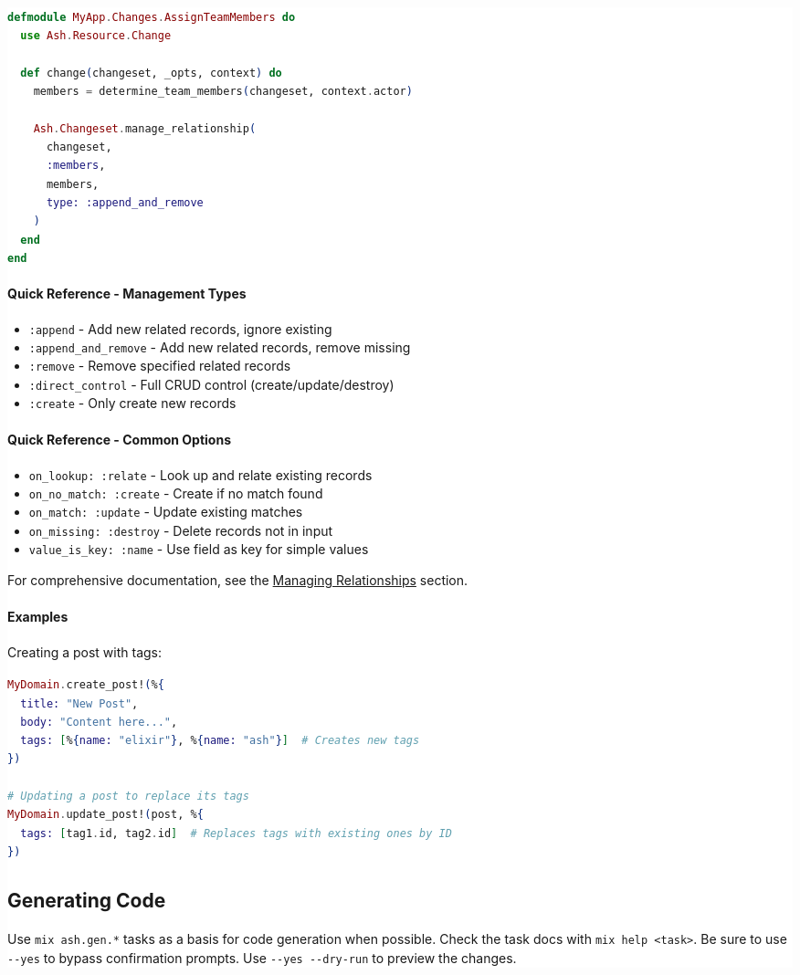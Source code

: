 ```elixir
defmodule MyApp.Changes.AssignTeamMembers do
  use Ash.Resource.Change

  def change(changeset, _opts, context) do
    members = determine_team_members(changeset, context.actor)

    Ash.Changeset.manage_relationship(
      changeset,
      :members,
      members,
      type: :append_and_remove
    )
  end
end
```

#### Quick Reference - Management Types
- `:append` - Add new related records, ignore existing
- `:append_and_remove` - Add new related records, remove missing
- `:remove` - Remove specified related records
- `:direct_control` - Full CRUD control (create/update/destroy)
- `:create` - Only create new records

#### Quick Reference - Common Options
- `on_lookup: :relate` - Look up and relate existing records
- `on_no_match: :create` - Create if no match found
- `on_match: :update` - Update existing matches
- `on_missing: :destroy` - Delete records not in input
- `value_is_key: :name` - Use field as key for simple values

For comprehensive documentation, see the [Managing Relationships](documentation/topics/resources/relationships.md#managing-relationships) section.

#### Examples

Creating a post with tags:
```elixir
MyDomain.create_post!(%{
  title: "New Post",
  body: "Content here...",
  tags: [%{name: "elixir"}, %{name: "ash"}]  # Creates new tags
})

# Updating a post to replace its tags
MyDomain.update_post!(post, %{
  tags: [tag1.id, tag2.id]  # Replaces tags with existing ones by ID
})
```

## Generating Code

Use `mix ash.gen.*` tasks as a basis for code generation when possible. Check the task docs with `mix help <task>`.
Be sure to use `--yes` to bypass confirmation prompts. Use `--yes --dry-run` to preview the changes.
